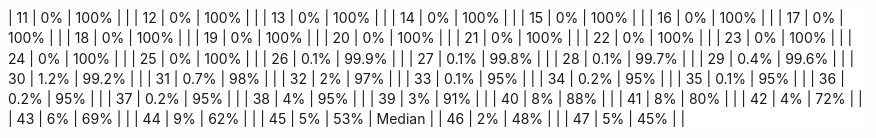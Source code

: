 | 11 | 0% | 100% |  |
| 12 | 0% | 100% |  |
| 13 | 0% | 100% |  |
| 14 | 0% | 100% |  |
| 15 | 0% | 100% |  |
| 16 | 0% | 100% |  |
| 17 | 0% | 100% |  |
| 18 | 0% | 100% |  |
| 19 | 0% | 100% |  |
| 20 | 0% | 100% |  |
| 21 | 0% | 100% |  |
| 22 | 0% | 100% |  |
| 23 | 0% | 100% |  |
| 24 | 0% | 100% |  |
| 25 | 0% | 100% |  |
| 26 | 0.1% | 99.9% |  |
| 27 | 0.1% | 99.8% |  |
| 28 | 0.1% | 99.7% |  |
| 29 | 0.4% | 99.6% |  |
| 30 | 1.2% | 99.2% |  |
| 31 | 0.7% | 98% |  |
| 32 | 2% | 97% |  |
| 33 | 0.1% | 95% |  |
| 34 | 0.2% | 95% |  |
| 35 | 0.1% | 95% |  |
| 36 | 0.2% | 95% |  |
| 37 | 0.2% | 95% |  |
| 38 | 4% | 95% |  |
| 39 | 3% | 91% |  |
| 40 | 8% | 88% |  |
| 41 | 8% | 80% |  |
| 42 | 4% | 72% |  |
| 43 | 6% | 69% |  |
| 44 | 9% | 62% |  |
| 45 | 5% | 53% | Median |
| 46 | 2% | 48% |  |
| 47 | 5% | 45% |  |